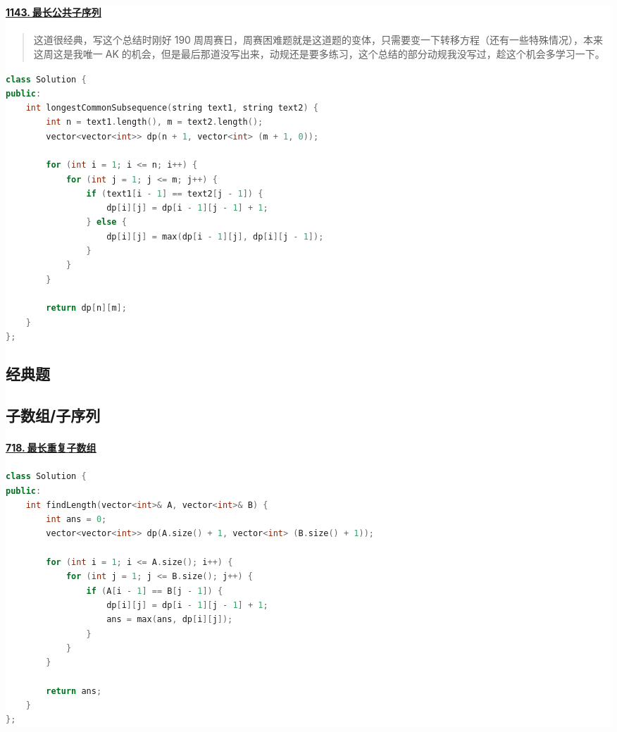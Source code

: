 #### [1143. 最长公共子序列](https://leetcode-cn.com/problems/longest-common-subsequence/)

> 这道很经典，写这个总结时刚好 190 周周赛日，周赛困难题就是这道题的变体，只需要变一下转移方程（还有一些特殊情况），本来这周这是我唯一 AK 的机会，但是最后那道没写出来，动规还是要多练习，这个总结的部分动规我没写过，趁这个机会多学习一下。

```cpp
class Solution {
public:
    int longestCommonSubsequence(string text1, string text2) {
        int n = text1.length(), m = text2.length();
        vector<vector<int>> dp(n + 1, vector<int> (m + 1, 0));

        for (int i = 1; i <= n; i++) {
            for (int j = 1; j <= m; j++) {
                if (text1[i - 1] == text2[j - 1]) {
                    dp[i][j] = dp[i - 1][j - 1] + 1;
                } else {
                    dp[i][j] = max(dp[i - 1][j], dp[i][j - 1]);
                }
            }
        }

        return dp[n][m];
    }
};
```

## 经典题

## 子数组/子序列

#### [718. 最长重复子数组](https://leetcode-cn.com/problems/maximum-length-of-repeated-subarray/)

```cpp
class Solution {
public:
    int findLength(vector<int>& A, vector<int>& B) {
        int ans = 0;
        vector<vector<int>> dp(A.size() + 1, vector<int> (B.size() + 1));

        for (int i = 1; i <= A.size(); i++) {
            for (int j = 1; j <= B.size(); j++) {
                if (A[i - 1] == B[j - 1]) {
                    dp[i][j] = dp[i - 1][j - 1] + 1;
                    ans = max(ans, dp[i][j]);
                }
            }
        }

        return ans;
    }
};
```
